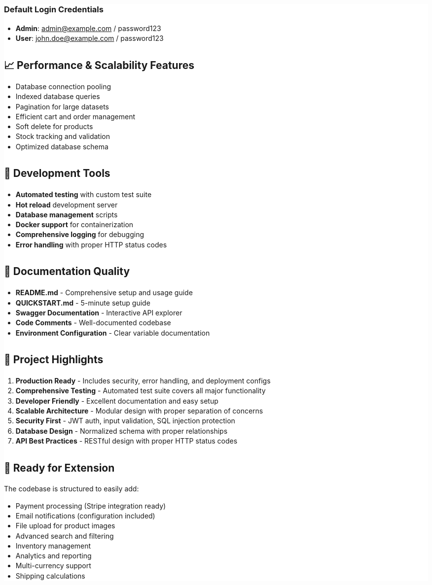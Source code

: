 ### Default Login Credentials
- **Admin**: admin@example.com / password123
- **User**: john.doe@example.com / password123

## 📈 Performance & Scalability Features
- Database connection pooling
- Indexed database queries
- Pagination for large datasets
- Efficient cart and order management
- Soft delete for products
- Stock tracking and validation
- Optimized database schema

## 🔧 Development Tools
- **Automated testing** with custom test suite
- **Hot reload** development server
- **Database management** scripts
- **Docker support** for containerization
- **Comprehensive logging** for debugging
- **Error handling** with proper HTTP status codes

## 📝 Documentation Quality
- **README.md** - Comprehensive setup and usage guide
- **QUICKSTART.md** - 5-minute setup guide
- **Swagger Documentation** - Interactive API explorer
- **Code Comments** - Well-documented codebase
- **Environment Configuration** - Clear variable documentation

## 🎊 Project Highlights
1. **Production Ready** - Includes security, error handling, and deployment configs
2. **Comprehensive Testing** - Automated test suite covers all major functionality
3. **Developer Friendly** - Excellent documentation and easy setup
4. **Scalable Architecture** - Modular design with proper separation of concerns
5. **Security First** - JWT auth, input validation, SQL injection protection
6. **Database Design** - Normalized schema with proper relationships
7. **API Best Practices** - RESTful design with proper HTTP status codes

## 🎯 Ready for Extension
The codebase is structured to easily add:
- Payment processing (Stripe integration ready)
- Email notifications (configuration included)
- File upload for product images
- Advanced search and filtering
- Inventory management
- Analytics and reporting
- Multi-currency support
- Shipping calculations
